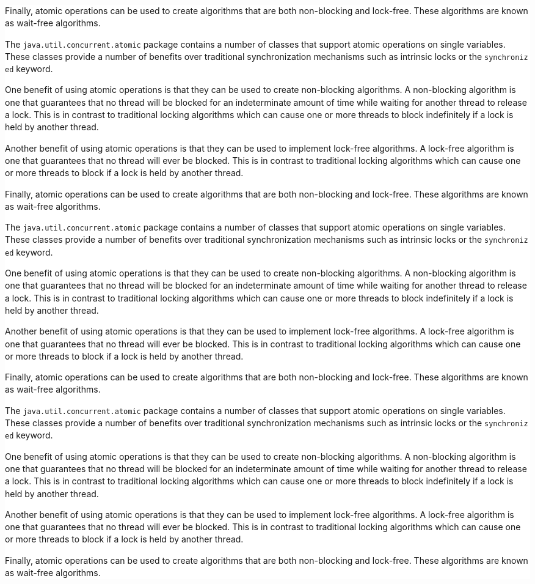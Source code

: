 Finally, atomic operations can be used to create algorithms that are both non-blocking and lock-free. These algorithms are known as wait-free algorithms.

The `java.util.concurrent.atomic` package contains a number of classes that support atomic operations on single variables. These classes provide a number of benefits over traditional synchronization mechanisms such as intrinsic locks or the `synchronized` keyword.

One benefit of using atomic operations is that they can be used to create non-blocking algorithms. A non-blocking algorithm is one that guarantees that no thread will be blocked for an indeterminate amount of time while waiting for another thread to release a lock. This is in contrast to traditional locking algorithms which can cause one or more threads to block indefinitely if a lock is held by another thread.

Another benefit of using atomic operations is that they can be used to implement lock-free algorithms. A lock-free algorithm is one that guarantees that no thread will ever be blocked. This is in contrast to traditional locking algorithms which can cause one or more threads to block if a lock is held by another thread.

Finally, atomic operations can be used to create algorithms that are both non-blocking and lock-free. These algorithms are known as wait-free algorithms.

The `java.util.concurrent.atomic` package contains a number of classes that support atomic operations on single variables. These classes provide a number of benefits over traditional synchronization mechanisms such as intrinsic locks or the `synchronized` keyword.

One benefit of using atomic operations is that they can be used to create non-blocking algorithms. A non-blocking algorithm is one that guarantees that no thread will be blocked for an indeterminate amount of time while waiting for another thread to release a lock. This is in contrast to traditional locking algorithms which can cause one or more threads to block indefinitely if a lock is held by another thread.

Another benefit of using atomic operations is that they can be used to implement lock-free algorithms. A lock-free algorithm is one that guarantees that no thread will ever be blocked. This is in contrast to traditional locking algorithms which can cause one or more threads to block if a lock is held by another thread.

Finally, atomic operations can be used to create algorithms that are both non-blocking and lock-free. These algorithms are known as wait-free algorithms.

The `java.util.concurrent.atomic` package contains a number of classes that support atomic operations on single variables. These classes provide a number of benefits over traditional synchronization mechanisms such as intrinsic locks or the `synchronized` keyword.

One benefit of using atomic operations is that they can be used to create non-blocking algorithms. A non-blocking algorithm is one that guarantees that no thread will be blocked for an indeterminate amount of time while waiting for another thread to release a lock. This is in contrast to traditional locking algorithms which can cause one or more threads to block indefinitely if a lock is held by another thread.

Another benefit of using atomic operations is that they can be used to implement lock-free algorithms. A lock-free algorithm is one that guarantees that no thread will ever be blocked. This is in contrast to traditional locking algorithms which can cause one or more threads to block if a lock is held by another thread.

Finally, atomic operations can be used to create algorithms that are both non-blocking and lock-free. These algorithms are known as wait-free algorithms.
